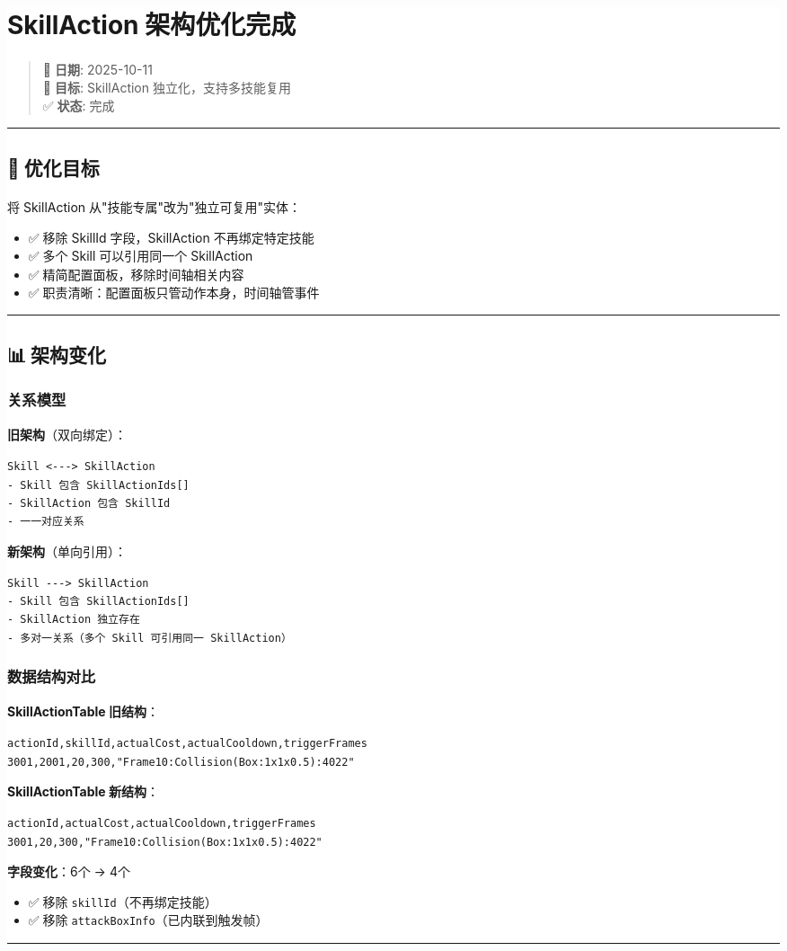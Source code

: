 # SkillAction 架构优化完成

> 📅 **日期**: 2025-10-11  
> 🎯 **目标**: SkillAction 独立化，支持多技能复用  
> ✅ **状态**: 完成

---

## 🎯 **优化目标**

将 SkillAction 从"技能专属"改为"独立可复用"实体：
- ✅ 移除 SkillId 字段，SkillAction 不再绑定特定技能
- ✅ 多个 Skill 可以引用同一个 SkillAction
- ✅ 精简配置面板，移除时间轴相关内容
- ✅ 职责清晰：配置面板只管动作本身，时间轴管事件

---

## 📊 **架构变化**

### **关系模型**

**旧架构**（双向绑定）：
```
Skill <---> SkillAction
- Skill 包含 SkillActionIds[]
- SkillAction 包含 SkillId
- 一一对应关系
```

**新架构**（单向引用）：
```
Skill ---> SkillAction
- Skill 包含 SkillActionIds[]
- SkillAction 独立存在
- 多对一关系（多个 Skill 可引用同一 SkillAction）
```

### **数据结构对比**

**SkillActionTable 旧结构**：
```csv
actionId,skillId,actualCost,actualCooldown,triggerFrames
3001,2001,20,300,"Frame10:Collision(Box:1x1x0.5):4022"
```

**SkillActionTable 新结构**：
```csv
actionId,actualCost,actualCooldown,triggerFrames
3001,20,300,"Frame10:Collision(Box:1x1x0.5):4022"
```

**字段变化**：6个 → 4个
- ✅ 移除 `skillId`（不再绑定技能）
- ✅ 移除 `attackBoxInfo`（已内联到触发帧）

---